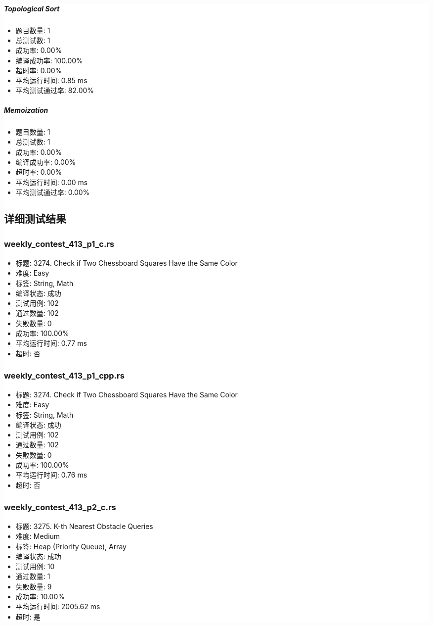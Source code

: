##### Topological Sort
- 题目数量: 1
- 总测试数: 1
- 成功率: 0.00%
- 编译成功率: 100.00%
- 超时率: 0.00%
- 平均运行时间: 0.85 ms
- 平均测试通过率: 82.00%

##### Memoization
- 题目数量: 1
- 总测试数: 1
- 成功率: 0.00%
- 编译成功率: 0.00%
- 超时率: 0.00%
- 平均运行时间: 0.00 ms
- 平均测试通过率: 0.00%

## 详细测试结果

### weekly_contest_413_p1_c.rs
- 标题: 3274. Check if Two Chessboard Squares Have the Same Color
- 难度: Easy
- 标签: String, Math
- 编译状态: 成功
- 测试用例: 102
- 通过数量: 102
- 失败数量: 0
- 成功率: 100.00%
- 平均运行时间: 0.77 ms
- 超时: 否

### weekly_contest_413_p1_cpp.rs
- 标题: 3274. Check if Two Chessboard Squares Have the Same Color
- 难度: Easy
- 标签: String, Math
- 编译状态: 成功
- 测试用例: 102
- 通过数量: 102
- 失败数量: 0
- 成功率: 100.00%
- 平均运行时间: 0.76 ms
- 超时: 否

### weekly_contest_413_p2_c.rs
- 标题: 3275. K-th Nearest Obstacle Queries
- 难度: Medium
- 标签: Heap (Priority Queue), Array
- 编译状态: 成功
- 测试用例: 10
- 通过数量: 1
- 失败数量: 9
- 成功率: 10.00%
- 平均运行时间: 2005.62 ms
- 超时: 是
